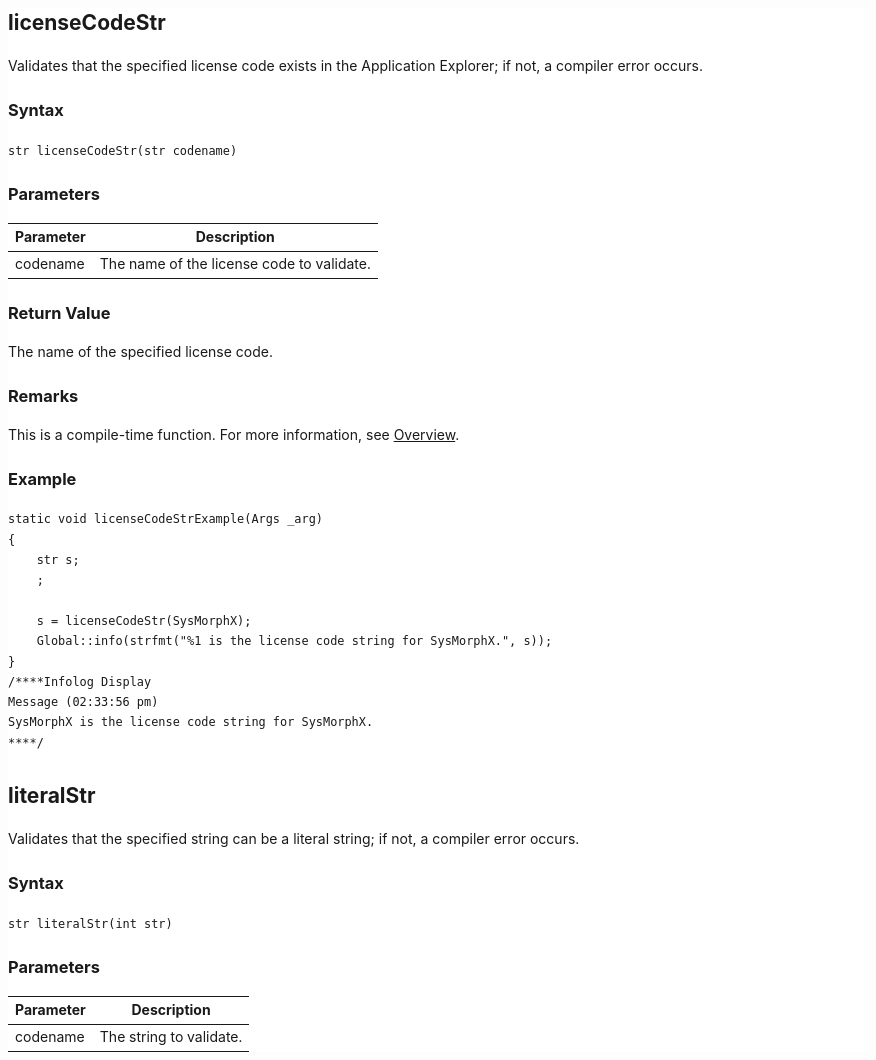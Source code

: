 ## licenseCodeStr
Validates that the specified license code exists in the Application Explorer; if not, a compiler error occurs.

### Syntax

    str licenseCodeStr(str codename)

### Parameters

| Parameter | Description                               |
|-----------|-------------------------------------------|
| codename  | The name of the license code to validate. |

### Return Value

The name of the specified license code.

### Remarks

This is a compile-time function. For more information, see [Overview](#overview).

### Example

    static void licenseCodeStrExample(Args _arg)
    {
        str s;
        ;

        s = licenseCodeStr(SysMorphX);
        Global::info(strfmt("%1 is the license code string for SysMorphX.", s));
    }
    /****Infolog Display
    Message (02:33:56 pm)
    SysMorphX is the license code string for SysMorphX.
    ****/

## literalStr
Validates that the specified string can be a literal string; if not, a compiler error occurs.

### Syntax

    str literalStr(int str)

### Parameters

| Parameter | Description             |
|-----------|-------------------------|
| codename  | The string to validate. |
